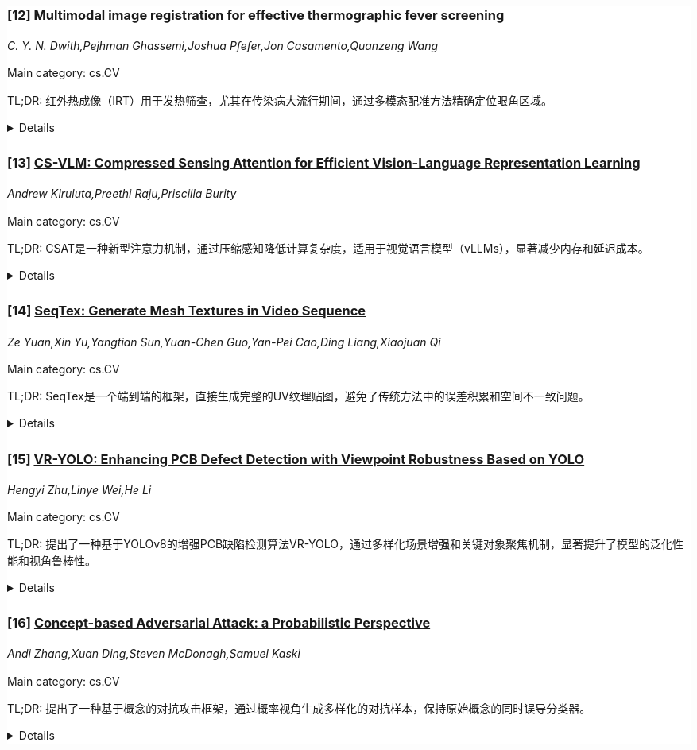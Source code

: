 
### [12] [Multimodal image registration for effective thermographic fever screening](https://arxiv.org/abs/2507.02955)
*C. Y. N. Dwith,Pejhman Ghassemi,Joshua Pfefer,Jon Casamento,Quanzeng Wang*

Main category: cs.CV

TL;DR: 红外热成像（IRT）用于发热筛查，尤其在传染病大流行期间，通过多模态配准方法精确定位眼角区域。


<details><summary>Details</summary></details>


### [13] [CS-VLM: Compressed Sensing Attention for Efficient Vision-Language Representation Learning](https://arxiv.org/abs/2507.02957)
*Andrew Kiruluta,Preethi Raju,Priscilla Burity*

Main category: cs.CV

TL;DR: CSAT是一种新型注意力机制，通过压缩感知降低计算复杂度，适用于视觉语言模型（vLLMs），显著减少内存和延迟成本。


<details><summary>Details</summary></details>


### [14] [SeqTex: Generate Mesh Textures in Video Sequence](https://arxiv.org/abs/2507.04285)
*Ze Yuan,Xin Yu,Yangtian Sun,Yuan-Chen Guo,Yan-Pei Cao,Ding Liang,Xiaojuan Qi*

Main category: cs.CV

TL;DR: SeqTex是一个端到端的框架，直接生成完整的UV纹理贴图，避免了传统方法中的误差积累和空间不一致问题。


<details><summary>Details</summary></details>


### [15] [VR-YOLO: Enhancing PCB Defect Detection with Viewpoint Robustness Based on YOLO](https://arxiv.org/abs/2507.02963)
*Hengyi Zhu,Linye Wei,He Li*

Main category: cs.CV

TL;DR: 提出了一种基于YOLOv8的增强PCB缺陷检测算法VR-YOLO，通过多样化场景增强和关键对象聚焦机制，显著提升了模型的泛化性能和视角鲁棒性。


<details><summary>Details</summary></details>


### [16] [Concept-based Adversarial Attack: a Probabilistic Perspective](https://arxiv.org/abs/2507.02965)
*Andi Zhang,Xuan Ding,Steven McDonagh,Samuel Kaski*

Main category: cs.CV

TL;DR: 提出了一种基于概念的对抗攻击框架，通过概率视角生成多样化的对抗样本，保持原始概念的同时误导分类器。


<details><summary>Details</summary></details>
